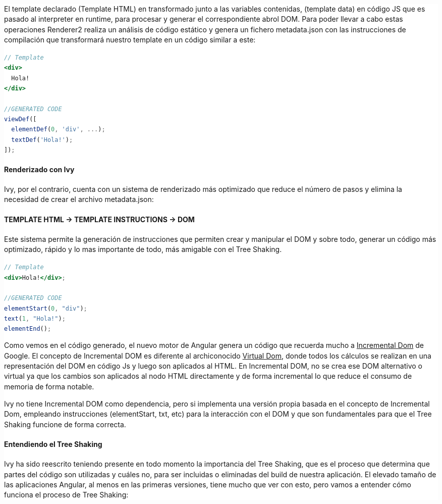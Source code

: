 El template declarado (Template HTML) en transformado junto a las variables contenidas, (template data) en código JS que es pasado al interpreter en runtime, para procesar y generar el correspondiente abrol DOM. Para poder llevar a cabo estas operaciones Renderer2 realiza un análisis de código estático y genera un fichero metadata.json con las instrucciones de compilación que transformará nuestro template en un código similar a este:

```jsx
// Template
<div>
  Hola!
</div>

//GENERATED CODE
viewDef([
  elementDef(0, 'div', ...);
  textDef('Hola!');
]);
```

#### Renderizado con Ivy

Ivy, por el contrario, cuenta con un sistema de renderizado más optimizado que reduce el número de pasos y elimina la necesidad de crear el archivo metadata.json:

#### TEMPLATE HTML -> TEMPLATE INSTRUCTIONS -> DOM

Este sistema permite la generación de instrucciones que permiten crear y manipular el DOM y sobre todo, generar un código más optimizado, rápido y lo mas importante de todo, más amigable con el Tree Shaking.

```jsx
// Template
<div>Hola!</div>;

//GENERATED CODE
elementStart(0, "div");
text(1, "Hola!");
elementEnd();
```

Como vemos en el código generado, el nuevo motor de Angular genera un código que recuerda mucho a [Incremental Dom](http://google.github.io/incremental-dom/) de Google. El concepto de Incremental DOM es diferente al archiconocido [Virtual Dom](https://reactjs.org/docs/faq-internals.html), donde todos los cálculos se realizan en una representación del DOM en código Js y luego son aplicados al HTML. En Incremental DOM, no se crea ese DOM alternativo o virtual ya que los cambios son aplicados al nodo HTML directamente y de forma incremental lo que reduce el consumo de memoria de forma notable.

Ivy no tiene Incremental DOM como dependencia, pero si implementa una versión propia basada en el concepto de Incremental Dom, empleando instrucciones (elementStart, txt, etc) para la interacción con el DOM y que son fundamentales para que el Tree Shaking funcione de forma correcta.

#### Entendiendo el Tree Shaking

Ivy ha sido reescrito teniendo presente en todo momento la importancia del Tree Shaking, que es el proceso que determina que partes del código son utilizadas y cuáles no, para ser incluidas o eliminadas del build de nuestra aplicación. El elevado tamaño de las aplicaciones Angular, al menos en las primeras versiones, tiene mucho que ver con esto, pero vamos a entender cómo funciona el proceso de Tree Shaking:
